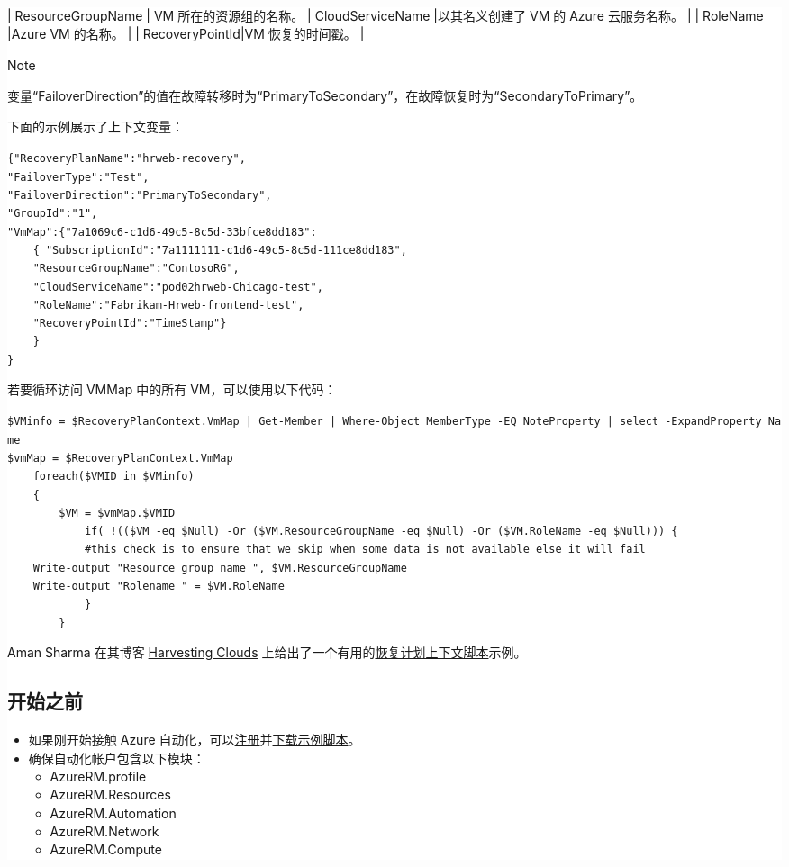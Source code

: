 | ResourceGroupName | VM 所在的资源组的名称。
| CloudServiceName |以其名义创建了 VM 的 Azure 云服务名称。 |
| RoleName |Azure VM 的名称。 |
| RecoveryPointId|VM 恢复的时间戳。 |

>[!Note]
>变量“FailoverDirection”的值在故障转移时为“PrimaryToSecondary”，在故障恢复时为“SecondaryToPrimary”。

下面的示例展示了上下文变量：

```
{"RecoveryPlanName":"hrweb-recovery",
"FailoverType":"Test",
"FailoverDirection":"PrimaryToSecondary",
"GroupId":"1",
"VmMap":{"7a1069c6-c1d6-49c5-8c5d-33bfce8dd183":
    { "SubscriptionId":"7a1111111-c1d6-49c5-8c5d-111ce8dd183",
    "ResourceGroupName":"ContosoRG",
    "CloudServiceName":"pod02hrweb-Chicago-test",
    "RoleName":"Fabrikam-Hrweb-frontend-test",
    "RecoveryPointId":"TimeStamp"}
    }
}
```

若要循环访问 VMMap 中的所有 VM，可以使用以下代码：

```
$VMinfo = $RecoveryPlanContext.VmMap | Get-Member | Where-Object MemberType -EQ NoteProperty | select -ExpandProperty Name
$vmMap = $RecoveryPlanContext.VmMap
    foreach($VMID in $VMinfo)
    {
        $VM = $vmMap.$VMID                
            if( !(($VM -eq $Null) -Or ($VM.ResourceGroupName -eq $Null) -Or ($VM.RoleName -eq $Null))) {
            #this check is to ensure that we skip when some data is not available else it will fail
    Write-output "Resource group name ", $VM.ResourceGroupName
    Write-output "Rolename " = $VM.RoleName
            }
        }
```


Aman Sharma 在其博客 [Harvesting Clouds](http://harvestingclouds.com) 上给出了一个有用的[恢复计划上下文脚本](http://harvestingclouds.com/post/script-sample-azure-automation-runbook-for-asr-recovery-plan/)示例。



## <a name="before-you-start"></a>开始之前

- 如果刚开始接触 Azure 自动化，可以[注册](https://azure.microsoft.com/services/automation/)并[下载示例脚本](https://azure.microsoft.com/documentation/scripts/)。
- 确保自动化帐户包含以下模块：
    - AzureRM.profile
    - AzureRM.Resources
    - AzureRM.Automation
    - AzureRM.Network
    - AzureRM.Compute

